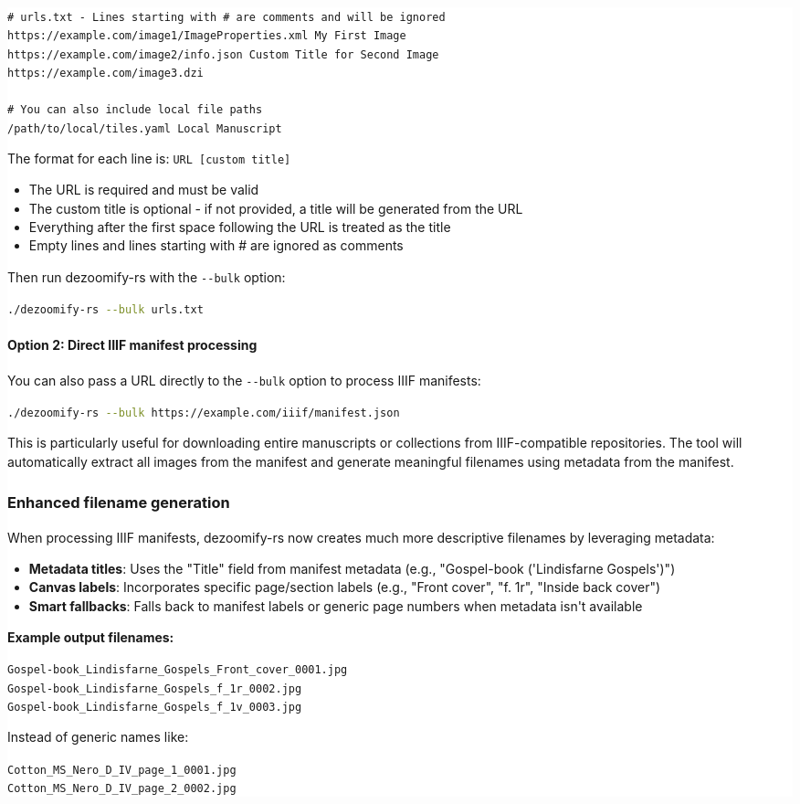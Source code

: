 ```
# urls.txt - Lines starting with # are comments and will be ignored
https://example.com/image1/ImageProperties.xml My First Image
https://example.com/image2/info.json Custom Title for Second Image
https://example.com/image3.dzi

# You can also include local file paths
/path/to/local/tiles.yaml Local Manuscript
```

The format for each line is: `URL [custom title]`
- The URL is required and must be valid
- The custom title is optional - if not provided, a title will be generated from the URL
- Everything after the first space following the URL is treated as the title
- Empty lines and lines starting with # are ignored as comments

Then run dezoomify-rs with the `--bulk` option:

```sh
./dezoomify-rs --bulk urls.txt
```

#### Option 2: Direct IIIF manifest processing

You can also pass a URL directly to the `--bulk` option to process IIIF manifests:

```sh
./dezoomify-rs --bulk https://example.com/iiif/manifest.json
```

This is particularly useful for downloading entire manuscripts or collections from IIIF-compatible repositories. The tool will automatically extract all images from the manifest and generate meaningful filenames using metadata from the manifest.

### Enhanced filename generation

When processing IIIF manifests, dezoomify-rs now creates much more descriptive filenames by leveraging metadata:

- **Metadata titles**: Uses the "Title" field from manifest metadata (e.g., "Gospel-book ('Lindisfarne Gospels')")
- **Canvas labels**: Incorporates specific page/section labels (e.g., "Front cover", "f. 1r", "Inside back cover")
- **Smart fallbacks**: Falls back to manifest labels or generic page numbers when metadata isn't available

**Example output filenames:**
```
Gospel-book_Lindisfarne_Gospels_Front_cover_0001.jpg
Gospel-book_Lindisfarne_Gospels_f_1r_0002.jpg
Gospel-book_Lindisfarne_Gospels_f_1v_0003.jpg
```

Instead of generic names like:
```
Cotton_MS_Nero_D_IV_page_1_0001.jpg
Cotton_MS_Nero_D_IV_page_2_0002.jpg
```
